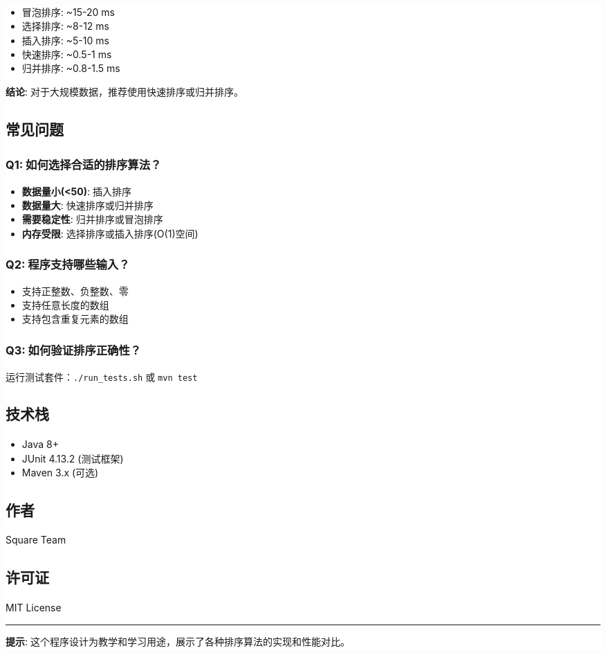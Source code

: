 - 冒泡排序: ~15-20 ms
- 选择排序: ~8-12 ms
- 插入排序: ~5-10 ms
- 快速排序: ~0.5-1 ms
- 归并排序: ~0.8-1.5 ms

**结论**: 对于大规模数据，推荐使用快速排序或归并排序。

## 常见问题

### Q1: 如何选择合适的排序算法？
- **数据量小(<50)**: 插入排序
- **数据量大**: 快速排序或归并排序
- **需要稳定性**: 归并排序或冒泡排序
- **内存受限**: 选择排序或插入排序(O(1)空间)

### Q2: 程序支持哪些输入？
- 支持正整数、负整数、零
- 支持任意长度的数组
- 支持包含重复元素的数组

### Q3: 如何验证排序正确性？
运行测试套件：`./run_tests.sh` 或 `mvn test`

## 技术栈

- Java 8+
- JUnit 4.13.2 (测试框架)
- Maven 3.x (可选)

## 作者

Square Team

## 许可证

MIT License

---

**提示**: 这个程序设计为教学和学习用途，展示了各种排序算法的实现和性能对比。

